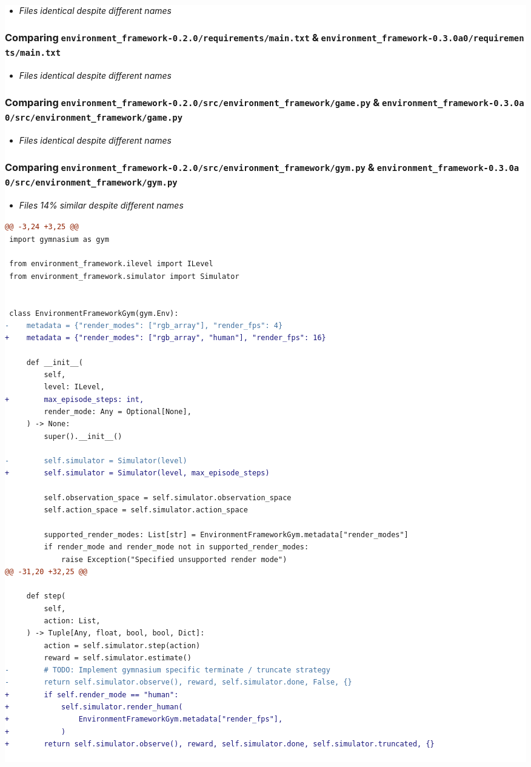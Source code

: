  * *Files identical despite different names*

### Comparing `environment_framework-0.2.0/requirements/main.txt` & `environment_framework-0.3.0a0/requirements/main.txt`

 * *Files identical despite different names*

### Comparing `environment_framework-0.2.0/src/environment_framework/game.py` & `environment_framework-0.3.0a0/src/environment_framework/game.py`

 * *Files identical despite different names*

### Comparing `environment_framework-0.2.0/src/environment_framework/gym.py` & `environment_framework-0.3.0a0/src/environment_framework/gym.py`

 * *Files 14% similar despite different names*

```diff
@@ -3,24 +3,25 @@
 import gymnasium as gym
 
 from environment_framework.ilevel import ILevel
 from environment_framework.simulator import Simulator
 
 
 class EnvironmentFrameworkGym(gym.Env):
-    metadata = {"render_modes": ["rgb_array"], "render_fps": 4}
+    metadata = {"render_modes": ["rgb_array", "human"], "render_fps": 16}
 
     def __init__(
         self,
         level: ILevel,
+        max_episode_steps: int,
         render_mode: Any = Optional[None],
     ) -> None:
         super().__init__()
 
-        self.simulator = Simulator(level)
+        self.simulator = Simulator(level, max_episode_steps)
 
         self.observation_space = self.simulator.observation_space
         self.action_space = self.simulator.action_space
 
         supported_render_modes: List[str] = EnvironmentFrameworkGym.metadata["render_modes"]
         if render_mode and render_mode not in supported_render_modes:
             raise Exception("Specified unsupported render mode")
@@ -31,20 +32,25 @@
 
     def step(
         self,
         action: List,
     ) -> Tuple[Any, float, bool, bool, Dict]:
         action = self.simulator.step(action)
         reward = self.simulator.estimate()
-        # TODO: Implement gymnasium specific terminate / truncate strategy
-        return self.simulator.observe(), reward, self.simulator.done, False, {}
+        if self.render_mode == "human":
+            self.simulator.render_human(
+                EnvironmentFrameworkGym.metadata["render_fps"],
+            )
+        return self.simulator.observe(), reward, self.simulator.done, self.simulator.truncated, {}
 
```